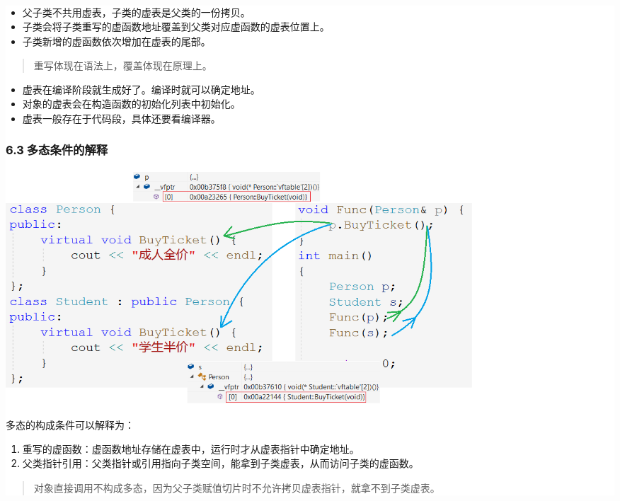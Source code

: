 - 父子类不共用虚表，子类的虚表是父类的一份拷贝。
- 子类会将子类重写的虚函数地址覆盖到父类对应虚函数的虚表位置上。
- 子类新增的虚函数依次增加在虚表的尾部。

> 重写体现在语法上，覆盖体现在原理上。

- 虚表在编译阶段就生成好了。编译时就可以确定地址。
- 对象的虚表会在构造函数的初始化列表中初始化。
- 虚表一般存在于代码段，具体还要看编译器。

### 6.3 多态条件的解释

<img src="./11-多态.assets/成人学生买票构成多态示例图示.png" style="zoom: 67%;" />

多态的构成条件可以解释为：

1. 重写的虚函数：虚函数地址存储在虚表中，运行时才从虚表指针中确定地址。
2. 父类指针引用：父类指针或引用指向子类空间，能拿到子类虚表，从而访问子类的虚函数。

> 对象直接调用不构成多态，因为父子类赋值切片时不允许拷贝虚表指针，就拿不到子类虚表。

